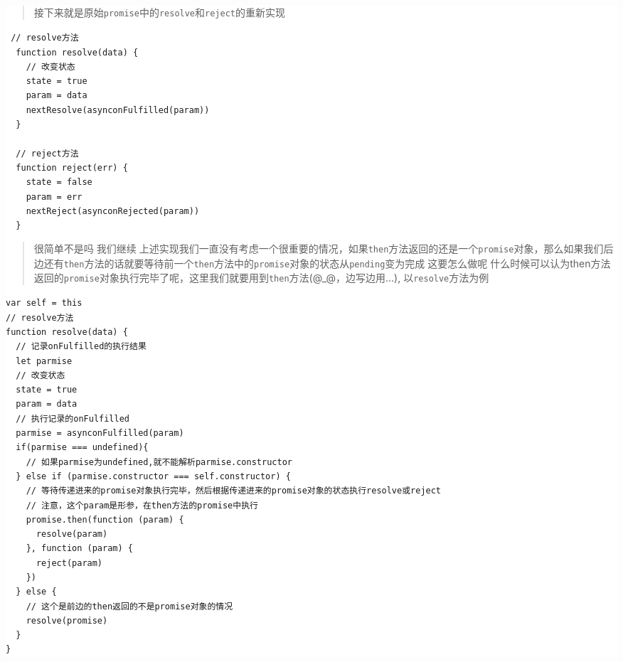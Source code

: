 > 接下来就是原始`promise`中的`resolve`和`reject`的重新实现

```
 // resolve方法
  function resolve(data) {
    // 改变状态
    state = true
    param = data
    nextResolve(asynconFulfilled(param))
  }

  // reject方法
  function reject(err) {
    state = false
    param = err
    nextReject(asynconRejected(param))
  }
```

> 很简单不是吗
> 我们继续
> 上述实现我们一直没有考虑一个很重要的情况，如果`then`方法返回的还是一个`promise`对象，那么如果我们后边还有`then`方法的话就要等待前一个`then`方法中的`promise`对象的状态从`pending`变为完成
> 这要怎么做呢
> 什么时候可以认为then方法返回的`promise`对象执行完毕了呢，这里我们就要用到`then`方法(@_@，边写边用...),
> 以`resolve`方法为例


```
var self = this
// resolve方法
function resolve(data) {
  // 记录onFulfilled的执行结果
  let parmise
  // 改变状态
  state = true
  param = data
  // 执行记录的onFulfilled
  parmise = asynconFulfilled(param)
  if(parmise === undefined){
    // 如果parmise为undefined,就不能解析parmise.constructor
  } else if (parmise.constructor === self.constructor) {
    // 等待传递进来的promise对象执行完毕，然后根据传递进来的promise对象的状态执行resolve或reject
    // 注意，这个param是形参，在then方法的promise中执行
    promise.then(function (param) {
      resolve(param)
    }, function (param) {
      reject(param)
    })
  } else {
    // 这个是前边的then返回的不是promise对象的情况
    resolve(promise)
  }
}
```
